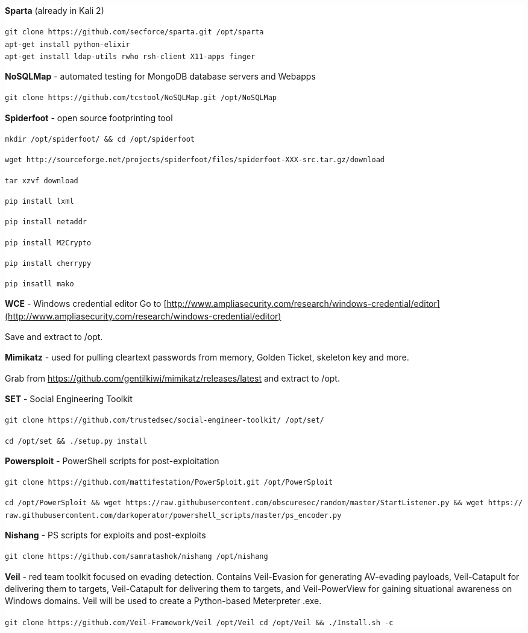 **Sparta** (already in Kali 2)

    git clone https://github.com/secforce/sparta.git /opt/sparta
    apt-get install python-elixir
    apt-get install ldap-utils rwho rsh-client X11-apps finger
 
**NoSQLMap** - automated testing for MongoDB database servers and Webapps
    
    git clone https://github.com/tcstool/NoSQLMap.git /opt/NoSQLMap
 
**Spiderfoot** - open source footprinting tool

`mkdir /opt/spiderfoot/ && cd /opt/spiderfoot`

`wget http://sourceforge.net/projects/spiderfoot/files/spiderfoot-XXX-src.tar.gz/download`

`tar xzvf download`

`pip install lxml`

`pip install netaddr`

`pip install M2Crypto`

`pip install cherrypy`

`pip insatll mako`
 
**WCE** - Windows credential editor
Go to [http://www.ampliasecurity.com/research/windows-credential/editor](http://www.ampliasecurity.com/research/windows-credential/editor)

Save and extract to /opt.
 
**Mimikatz**  - used for pulling cleartext passwords from memory, Golden Ticket, skeleton key and more.

Grab from https://github.com/gentilkiwi/mimikatz/releases/latest and extract to /opt.
 
**SET** - Social Engineering Toolkit

`git clone https://github.com/trustedsec/social-engineer-toolkit/ /opt/set/`

`cd /opt/set && ./setup.py install`
 
**Powersploit** - PowerShell scripts for post-exploitation

`git clone https://github.com/mattifestation/PowerSploit.git /opt/PowerSploit`

`cd /opt/PowerSploit && wget https://raw.githubusercontent.com/obscuresec/random/master/StartListener.py && wget https://raw.githubusercontent.com/darkoperator/powershell_scripts/master/ps_encoder.py`
 
**Nishang** - PS scripts for exploits and post-exploits

`git clone https://github.com/samratashok/nishang /opt/nishang`
 
**Veil** - red team toolkit focused on evading detection.  Contains Veil-Evasion for generating AV-evading payloads, Veil-Catapult for delivering them to targets, Veil-Catapult for delivering them to targets, and Veil-PowerView for gaining situational awareness on Windows domains.  Veil will be used to create a Python-based Meterpreter .exe.

`git clone https://github.com/Veil-Framework/Veil /opt/Veil
cd /opt/Veil && ./Install.sh -c`	
 